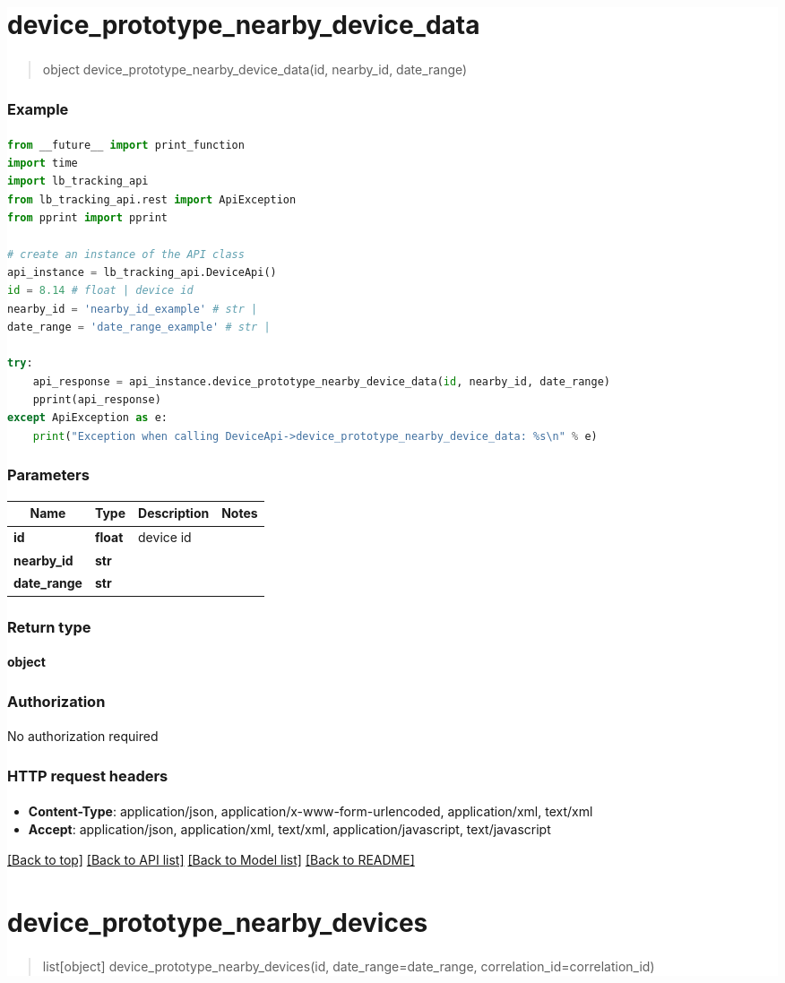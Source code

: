 # **device_prototype_nearby_device_data**
> object device_prototype_nearby_device_data(id, nearby_id, date_range)



### Example
```python
from __future__ import print_function
import time
import lb_tracking_api
from lb_tracking_api.rest import ApiException
from pprint import pprint

# create an instance of the API class
api_instance = lb_tracking_api.DeviceApi()
id = 8.14 # float | device id
nearby_id = 'nearby_id_example' # str | 
date_range = 'date_range_example' # str | 

try:
    api_response = api_instance.device_prototype_nearby_device_data(id, nearby_id, date_range)
    pprint(api_response)
except ApiException as e:
    print("Exception when calling DeviceApi->device_prototype_nearby_device_data: %s\n" % e)
```

### Parameters

Name | Type | Description  | Notes
------------- | ------------- | ------------- | -------------
 **id** | **float**| device id | 
 **nearby_id** | **str**|  | 
 **date_range** | **str**|  | 

### Return type

**object**

### Authorization

No authorization required

### HTTP request headers

 - **Content-Type**: application/json, application/x-www-form-urlencoded, application/xml, text/xml
 - **Accept**: application/json, application/xml, text/xml, application/javascript, text/javascript

[[Back to top]](#) [[Back to API list]](../README.md#documentation-for-api-endpoints) [[Back to Model list]](../README.md#documentation-for-models) [[Back to README]](../README.md)

# **device_prototype_nearby_devices**
> list[object] device_prototype_nearby_devices(id, date_range=date_range, correlation_id=correlation_id)
